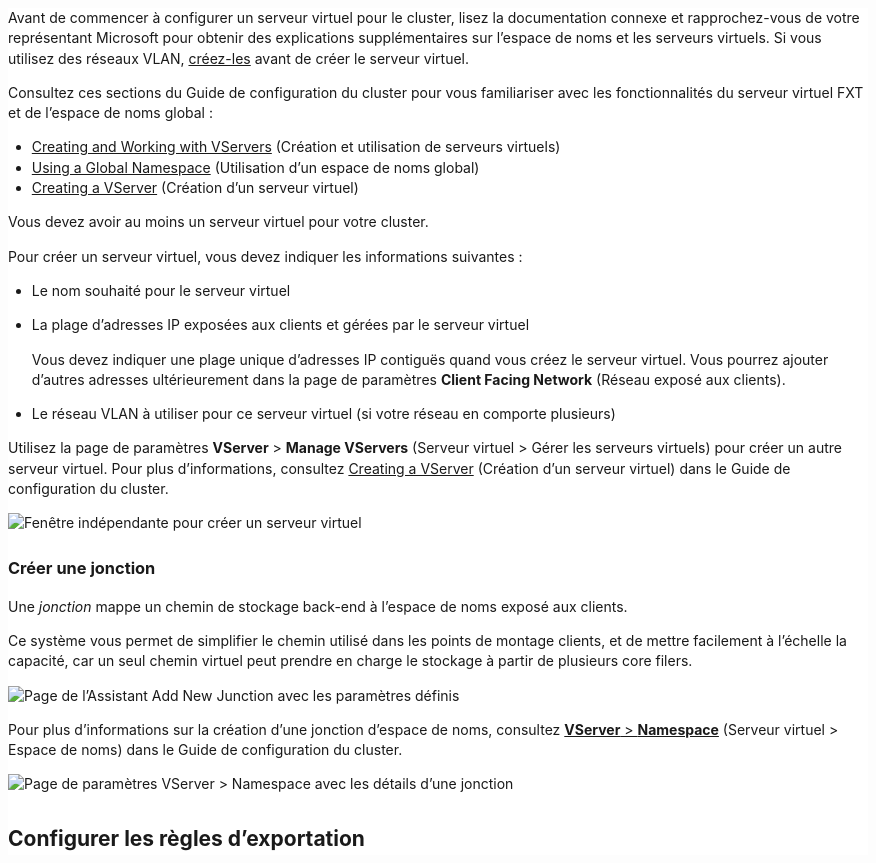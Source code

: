 Avant de commencer à configurer un serveur virtuel pour le cluster, lisez la documentation connexe et rapprochez-vous de votre représentant Microsoft pour obtenir des explications supplémentaires sur l’espace de noms et les serveurs virtuels. Si vous utilisez des réseaux VLAN, [créez-les](configure-network.md#adjust-network-settings) avant de créer le serveur virtuel.

Consultez ces sections du Guide de configuration du cluster pour vous familiariser avec les fonctionnalités du serveur virtuel FXT et de l’espace de noms global :

* [Creating and Working with VServers](https://azure.github.io/Avere/legacy/ops_guide/4_7/html/settings_overview.html#creating-and-working-with-vservers) (Création et utilisation de serveurs virtuels)
* [Using a Global Namespace](https://azure.github.io/Avere/legacy/ops_guide/4_7/html/gns_overview.html) (Utilisation d’un espace de noms global)
* [Creating a VServer](https://azure.github.io/Avere/legacy/ops_guide/4_7/html/gui_vserver_manage.html#creating-a-vserver) (Création d’un serveur virtuel)

Vous devez avoir au moins un serveur virtuel pour votre cluster.

Pour créer un serveur virtuel, vous devez indiquer les informations suivantes :

* Le nom souhaité pour le serveur virtuel

* La plage d’adresses IP exposées aux clients et gérées par le serveur virtuel

  Vous devez indiquer une plage unique d’adresses IP contiguës quand vous créez le serveur virtuel. Vous pourrez ajouter d’autres adresses ultérieurement dans la page de paramètres **Client Facing Network** (Réseau exposé aux clients).

* Le réseau VLAN à utiliser pour ce serveur virtuel (si votre réseau en comporte plusieurs)

Utilisez la page de paramètres **VServer** > **Manage VServers** (Serveur virtuel > Gérer les serveurs virtuels) pour créer un autre serveur virtuel. Pour plus d’informations, consultez [Creating a VServer](https://azure.github.io/Avere/legacy/ops_guide/4_7/html/gui_vserver_manage.html#creating-a-vserver) (Création d’un serveur virtuel) dans le Guide de configuration du cluster.

![Fenêtre indépendante pour créer un serveur virtuel](media/fxt-cluster-config/new-vserver.png)

### <a name="create-a-junction"></a>Créer une jonction

Une *jonction* mappe un chemin de stockage back-end à l’espace de noms exposé aux clients.

Ce système vous permet de simplifier le chemin utilisé dans les points de montage clients, et de mettre facilement à l’échelle la capacité, car un seul chemin virtuel peut prendre en charge le stockage à partir de plusieurs core filers.

![Page de l’Assistant Add New Junction avec les paramètres définis](media/fxt-cluster-config/add-junction-full.png)

Pour plus d’informations sur la création d’une jonction d’espace de noms, consultez [**VServer** > **Namespace**](https://azure.github.io/Avere/legacy/ops_guide/4_7/html/gui_namespace.html) (Serveur virtuel > Espace de noms) dans le Guide de configuration du cluster.

![Page de paramètres VServer > Namespace avec les détails d’une jonction](media/fxt-cluster-config/namespace-populated.png)

## <a name="configure-export-rules"></a>Configurer les règles d’exportation
